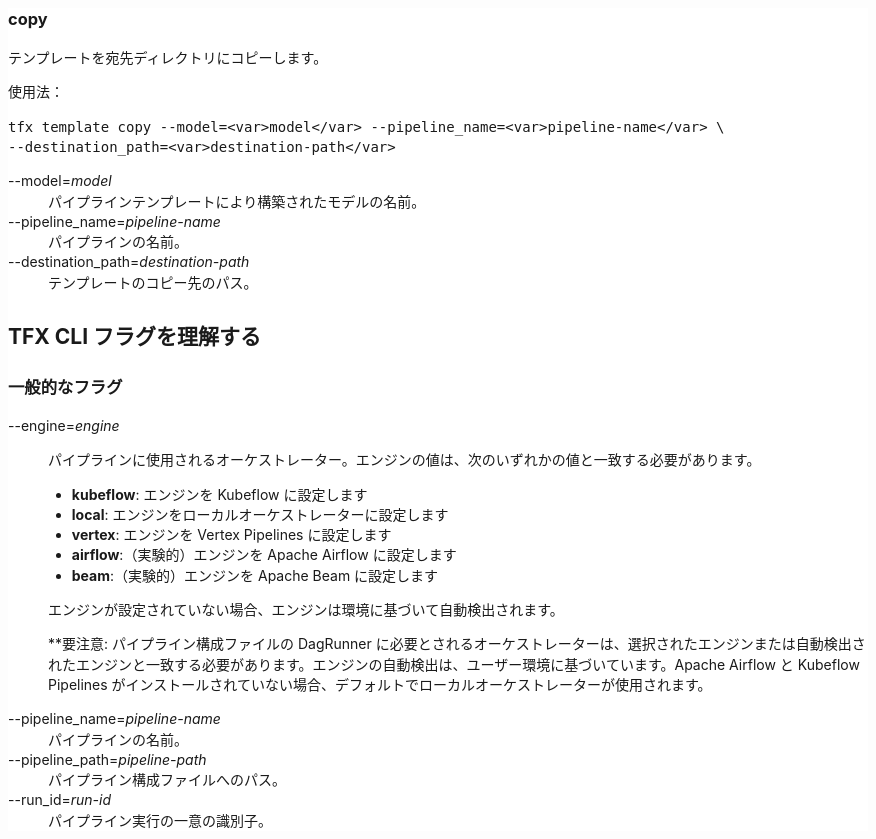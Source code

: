 ### copy

テンプレートを宛先ディレクトリにコピーします。

使用法：

<pre class="devsite-click-to-copy devsite-terminal">
tfx template copy --model=&lt;var&gt;model&lt;/var&gt; --pipeline_name=&lt;var&gt;pipeline-name&lt;/var&gt; \
--destination_path=&lt;var&gt;destination-path&lt;/var&gt;
</pre>

<dl>
  <dt>--model=<var>model</var> </dt>
  <dd>パイプラインテンプレートにより構築されたモデルの名前。</dd>
  <dt>--pipeline_name=<var>pipeline-name</var> </dt>
  <dd>パイプラインの名前。</dd>
  <dt>--destination_path=<var>destination-path</var> </dt>
  <dd>テンプレートのコピー先のパス。</dd>
</dl>

## TFX CLI フラグを理解する

### 一般的なフラグ

<dl>
  <dt>--engine=<var>engine</var> </dt>
  <dd>
    <p>パイプラインに使用されるオーケストレーター。エンジンの値は、次のいずれかの値と一致する必要があります。</p>
    <ul>
      <li> <strong>kubeflow</strong>: エンジンを Kubeflow に設定します</li>
      <li> <strong>local</strong>: エンジンをローカルオーケストレーターに設定します</li>
      <li> <strong>vertex</strong>: エンジンを Vertex Pipelines に設定します</li>
      <li> <strong>airflow</strong>:（実験的）エンジンを Apache Airflow に設定します</li>
      <li> <strong>beam</strong>:（実験的）エンジンを Apache Beam に設定します</li>
    </ul>
    <p>エンジンが設定されていない場合、エンジンは環境に基づいて自動検出されます。</p>
    <p>**要注意: パイプライン構成ファイルの DagRunner に必要とされるオーケストレーターは、選択されたエンジンまたは自動検出されたエンジンと一致する必要があります。エンジンの自動検出は、ユーザー環境に基づいています。Apache Airflow と Kubeflow Pipelines がインストールされていない場合、デフォルトでローカルオーケストレーターが使用されます。</p>
  </dd>
</dl>

  <dt>--pipeline_name=<var>pipeline-name</var> </dt>
  <dd>パイプラインの名前。</dd>


  <dt>--pipeline_path=<var>pipeline-path</var> </dt>
  <dd>パイプライン構成ファイルへのパス。</dd>


  <dt>--run_id=<var>run-id</var> </dt>
  <dd>パイプライン実行の一意の識別子。</dd>


